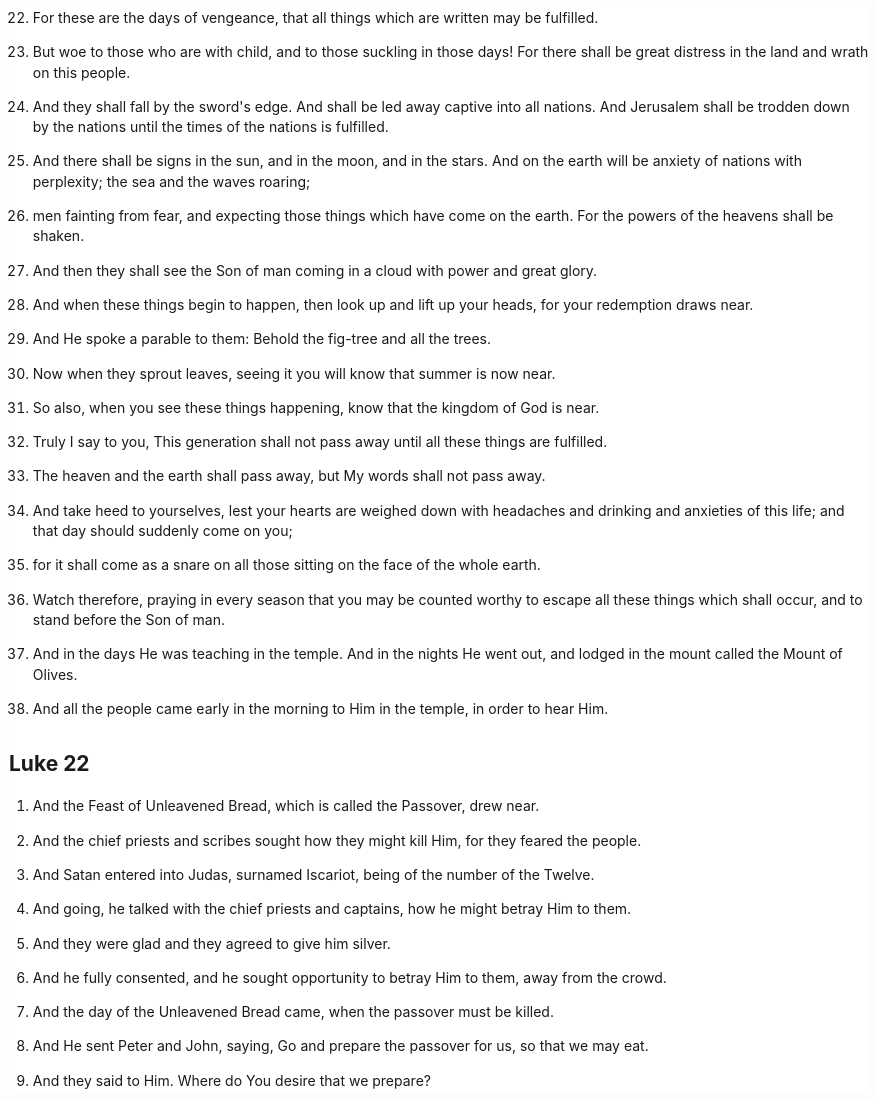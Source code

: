 22. For these are the days of vengeance, that all things which are written may be fulfilled.

23. But woe to those who are with child, and to those suckling in those days! For there shall be great distress in the land and wrath on this people.

24. And they shall fall by the sword's edge. And shall be led away captive into all nations. And Jerusalem shall be trodden down by the nations until the times of the nations is fulfilled.

25. And there shall be signs in the sun, and in the moon, and in the stars. And on the earth will be anxiety of nations with perplexity; the sea and the waves roaring;

26. men fainting from fear, and expecting those things which have come on the earth. For the powers of the heavens shall be shaken.

27. And then they shall see the Son of man coming in a cloud with power and great glory.

28. And when these things begin to happen, then look up and lift up your heads, for your redemption draws near.   

29. And He spoke a parable to them: Behold the fig-tree and all the trees.

30. Now when they sprout leaves, seeing it you will know that summer is now near.

31. So also, when you see these things happening, know that the kingdom of God is near.

32. Truly I say to you, This generation shall not pass away until all these things are fulfilled.

33. The heaven and the earth shall pass away, but My words shall not pass away.

34. And take heed to yourselves, lest your hearts are weighed down with headaches and drinking and anxieties of this life; and that day should suddenly come on you;

35. for it shall come as a snare on all those sitting on the face of the whole earth.

36. Watch therefore, praying in every season that you may be counted worthy to escape all these things which shall occur, and to stand before the Son of man.

37. And in the days He was teaching in the temple. And in the nights He went out, and lodged in the mount called the Mount of Olives.

38. And all the people came early in the morning to Him in the temple, in order to hear Him.  

## Luke 22

1. And the Feast of Unleavened Bread, which is called the Passover, drew near.

2. And the chief priests and scribes sought how they might kill Him, for they feared the people.

3. And Satan entered into Judas, surnamed Iscariot, being of the number of the Twelve.

4. And going, he talked with the chief priests and captains, how he might betray Him to them.

5. And they were glad and they agreed to give him silver.

6. And he fully consented, and he sought opportunity to betray Him to them, away from the crowd.   

7. And the day of the Unleavened Bread came, when the passover must be killed.

8. And He sent Peter and John, saying, Go and prepare the passover for us, so that we may eat.

9. And they said to Him. Where do You desire that we prepare?

